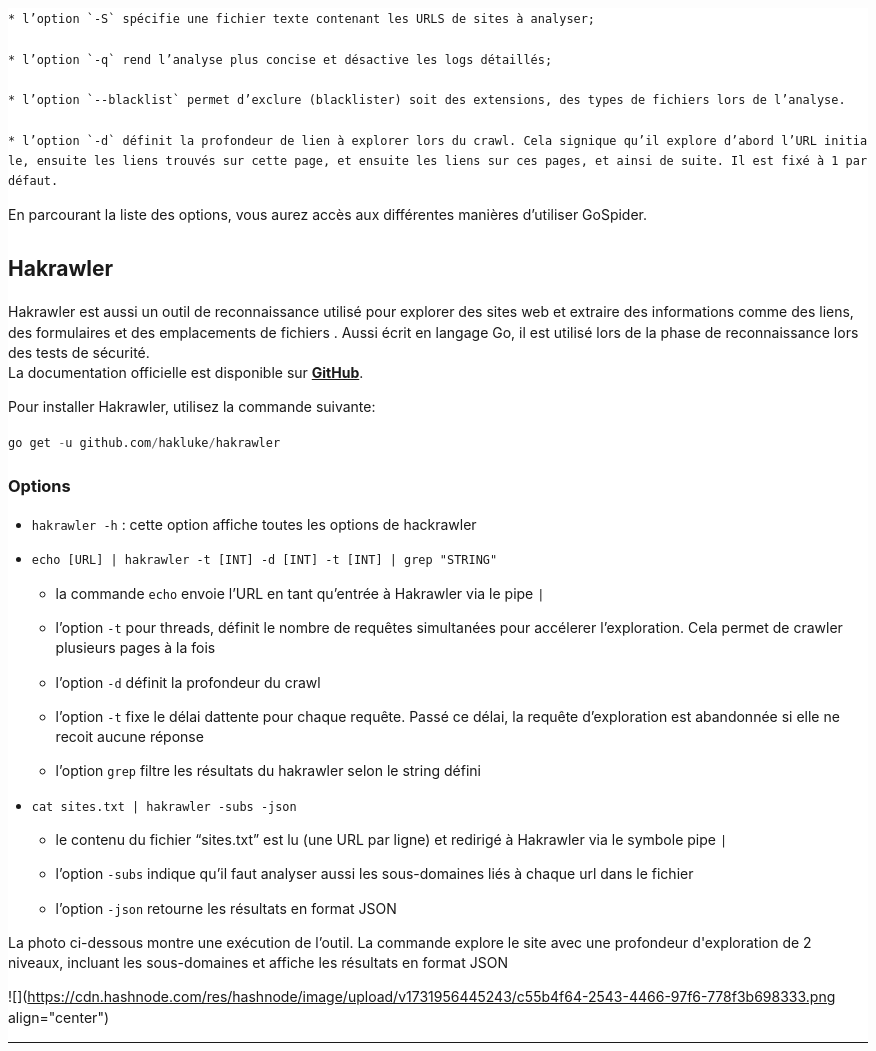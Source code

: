    * l’option `-S` spécifie une fichier texte contenant les URLS de sites à analyser;
        
    * l’option `-q` rend l’analyse plus concise et désactive les logs détaillés;
        
    * l’option `--blacklist` permet d’exclure (blacklister) soit des extensions, des types de fichiers lors de l’analyse.
        
    * l’option `-d` définit la profondeur de lien à explorer lors du crawl. Cela signique qu’il explore d’abord l’URL initiale, ensuite les liens trouvés sur cette page, et ensuite les liens sur ces pages, et ainsi de suite. Il est fixé à 1 par défaut.
        

En parcourant la liste des options, vous aurez accès aux différentes manières d’utiliser GoSpider.

## Hakrawler

Hakrawler est aussi un outil de reconnaissance utilisé pour explorer des sites web et extraire des informations comme des liens, des formulaires et des emplacements de fichiers . Aussi écrit en langage Go, il est utilisé lors de la phase de reconnaissance lors des tests de sécurité.  
La documentation officielle est disponible sur [**GitHub**](https://github.com/hakluke/hakrawler).

Pour installer Hakrawler, utilisez la commande suivante:

```python
go get -u github.com/hakluke/hakrawler
```

### Options

* `hakrawler -h` : cette option affiche toutes les options de hackrawler
    
* `echo [URL] | hakrawler -t [INT] -d [INT] -t [INT] | grep "STRING"`
    
    * la commande `echo` envoie l’URL en tant qu’entrée à Hakrawler via le pipe `|`
        
    * l’option `-t` pour threads, définit le nombre de requêtes simultanées pour accélerer l’exploration. Cela permet de crawler plusieurs pages à la fois
        
    * l’option `-d` définit la profondeur du crawl
        
    * l’option `-t` fixe le délai dattente pour chaque requête. Passé ce délai, la requête d’exploration est abandonnée si elle ne recoit aucune réponse
        
    * l’option `grep` filtre les résultats du hakrawler selon le string défini
        
* `cat sites.txt | hakrawler -subs -json`
    
    * le contenu du fichier “sites.txt” est lu (une URL par ligne) et redirigé à Hakrawler via le symbole pipe `|`
        
    * l’option `-subs` indique qu’il faut analyser aussi les sous-domaines liés à chaque url dans le fichier
        
    * l’option `-json` retourne les résultats en format JSON
        

La photo ci-dessous montre une exécution de l’outil. La commande explore le site avec une profondeur d'exploration de 2 niveaux, incluant les sous-domaines et affiche les résultats en format JSON

![](https://cdn.hashnode.com/res/hashnode/image/upload/v1731956445243/c55b4f64-2543-4466-97f6-778f3b698333.png align="center")

---